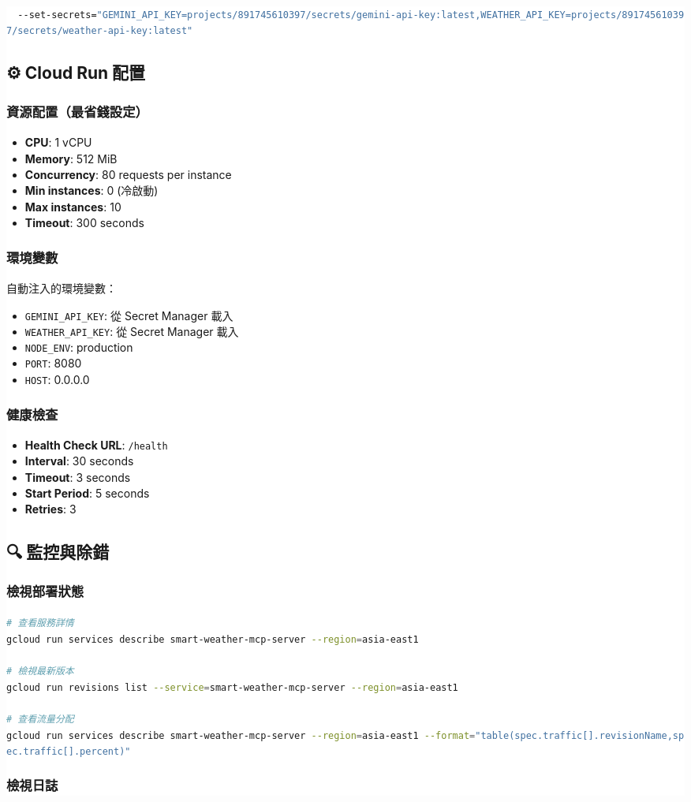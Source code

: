 ```bash
  --set-secrets="GEMINI_API_KEY=projects/891745610397/secrets/gemini-api-key:latest,WEATHER_API_KEY=projects/891745610397/secrets/weather-api-key:latest"
```

## ⚙️ Cloud Run 配置

### 資源配置（最省錢設定）

- **CPU**: 1 vCPU
- **Memory**: 512 MiB
- **Concurrency**: 80 requests per instance
- **Min instances**: 0 (冷啟動)
- **Max instances**: 10
- **Timeout**: 300 seconds

### 環境變數

自動注入的環境變數：

- `GEMINI_API_KEY`: 從 Secret Manager 載入
- `WEATHER_API_KEY`: 從 Secret Manager 載入
- `NODE_ENV`: production
- `PORT`: 8080
- `HOST`: 0.0.0.0

### 健康檢查

- **Health Check URL**: `/health`
- **Interval**: 30 seconds
- **Timeout**: 3 seconds
- **Start Period**: 5 seconds
- **Retries**: 3

## 🔍 監控與除錯

### 檢視部署狀態

```bash
# 查看服務詳情
gcloud run services describe smart-weather-mcp-server --region=asia-east1

# 檢視最新版本
gcloud run revisions list --service=smart-weather-mcp-server --region=asia-east1

# 查看流量分配
gcloud run services describe smart-weather-mcp-server --region=asia-east1 --format="table(spec.traffic[].revisionName,spec.traffic[].percent)"
```

### 檢視日誌
